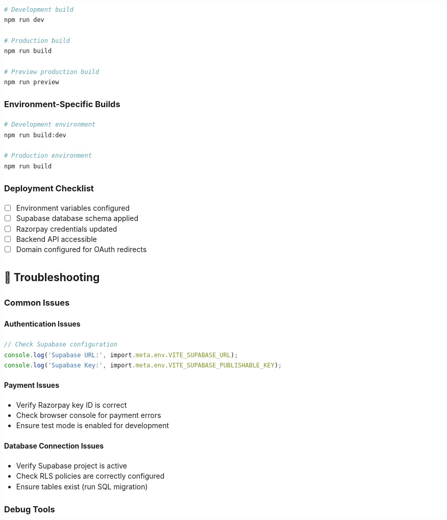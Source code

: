 ```bash
# Development build
npm run dev

# Production build
npm run build

# Preview production build
npm run preview
```

### Environment-Specific Builds

```bash
# Development environment
npm run build:dev

# Production environment
npm run build
```

### Deployment Checklist

- [ ] Environment variables configured
- [ ] Supabase database schema applied
- [ ] Razorpay credentials updated
- [ ] Backend API accessible
- [ ] Domain configured for OAuth redirects

## 🐛 Troubleshooting

### Common Issues

#### Authentication Issues
```typescript
// Check Supabase configuration
console.log('Supabase URL:', import.meta.env.VITE_SUPABASE_URL);
console.log('Supabase Key:', import.meta.env.VITE_SUPABASE_PUBLISHABLE_KEY);
```

#### Payment Issues
- Verify Razorpay key ID is correct
- Check browser console for payment errors
- Ensure test mode is enabled for development

#### Database Connection Issues
- Verify Supabase project is active
- Check RLS policies are correctly configured
- Ensure tables exist (run SQL migration)

### Debug Tools
